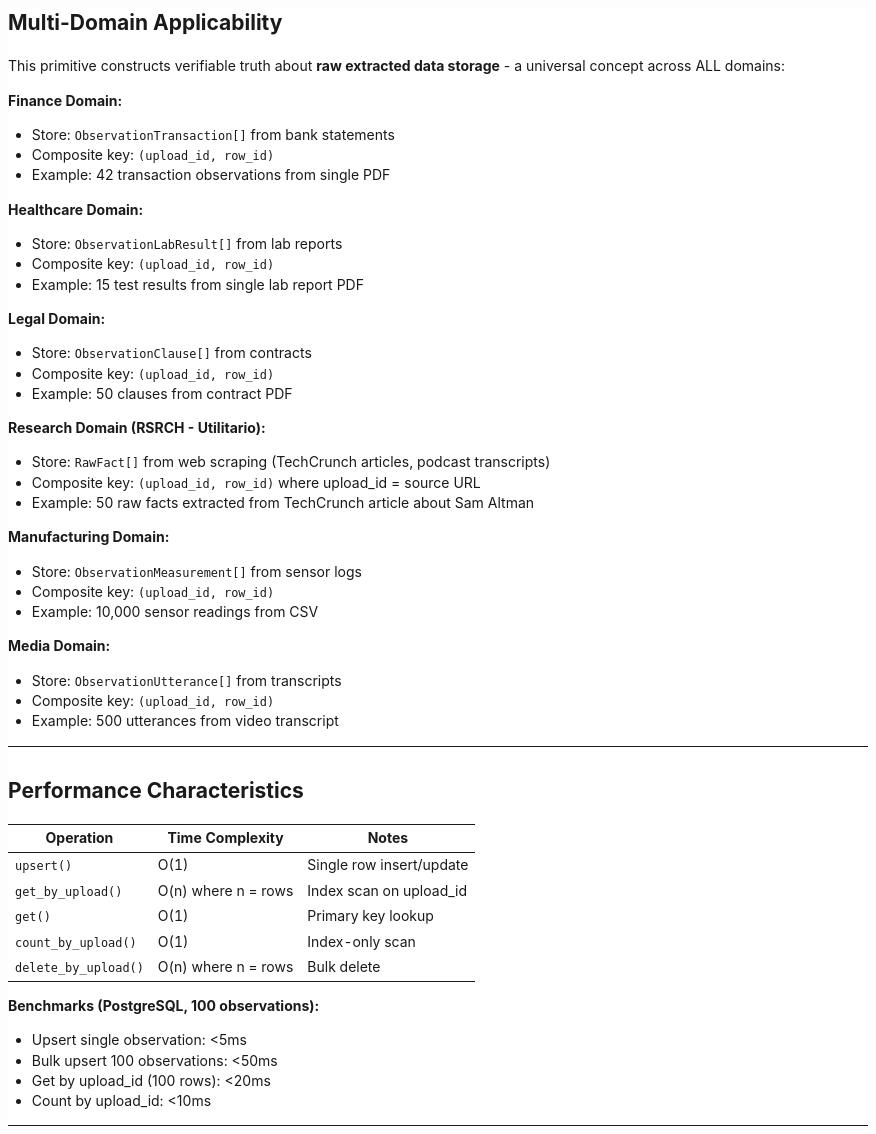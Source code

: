 ## Multi-Domain Applicability

This primitive constructs verifiable truth about **raw extracted data storage** - a universal concept across ALL domains:

**Finance Domain:**
- Store: `ObservationTransaction[]` from bank statements
- Composite key: `(upload_id, row_id)`
- Example: 42 transaction observations from single PDF

**Healthcare Domain:**
- Store: `ObservationLabResult[]` from lab reports
- Composite key: `(upload_id, row_id)`
- Example: 15 test results from single lab report PDF

**Legal Domain:**
- Store: `ObservationClause[]` from contracts
- Composite key: `(upload_id, row_id)`
- Example: 50 clauses from contract PDF

**Research Domain (RSRCH - Utilitario):**
- Store: `RawFact[]` from web scraping (TechCrunch articles, podcast transcripts)
- Composite key: `(upload_id, row_id)` where upload_id = source URL
- Example: 50 raw facts extracted from TechCrunch article about Sam Altman

**Manufacturing Domain:**
- Store: `ObservationMeasurement[]` from sensor logs
- Composite key: `(upload_id, row_id)`
- Example: 10,000 sensor readings from CSV

**Media Domain:**
- Store: `ObservationUtterance[]` from transcripts
- Composite key: `(upload_id, row_id)`
- Example: 500 utterances from video transcript

---

## Performance Characteristics

| Operation | Time Complexity | Notes |
|-----------|-----------------|-------|
| `upsert()` | O(1) | Single row insert/update |
| `get_by_upload()` | O(n) where n = rows | Index scan on upload_id |
| `get()` | O(1) | Primary key lookup |
| `count_by_upload()` | O(1) | Index-only scan |
| `delete_by_upload()` | O(n) where n = rows | Bulk delete |

**Benchmarks (PostgreSQL, 100 observations):**
- Upsert single observation: <5ms
- Bulk upsert 100 observations: <50ms
- Get by upload_id (100 rows): <20ms
- Count by upload_id: <10ms

---
